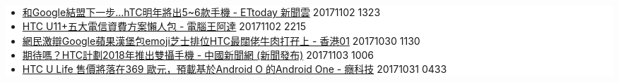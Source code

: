 - [和Google結盟下一步...hTC明年將出5~6款手機 - ETtoday 新聞雲](https://www.ettoday.net/news/20171102/1044366.htm?t=%E5%92%8CGoogle%E7%B5%90%E7%9B%9F%E4%B8%8B%E4%B8%80%E6%AD%A5...hTC%E6%98%8E%E5%B9%B4%E5%B0%87%E5%87%BA5%7E6%E6%AC%BE%E6%89%8B%E6%A9%9F "和Google結盟下一步...hTC明年將出5~6款手機 - ETtoday 新聞雲") 20171102 1323
- [HTC U11+五大電信資費方案懶人包 - 電腦王阿達](https://www.kocpc.com.tw/archives/170304 "HTC U11+五大電信資費方案懶人包 - 電腦王阿達") 20171102 2215
- [網民激辯Google蘋果漢堡包emoji芝士排位HTC最闊佬牛肉打孖上 - 香港01](https://www.hk01.com/%E7%86%B1%E8%A9%B1/129491/%E7%B6%B2%E6%B0%91%E6%BF%80%E8%BE%AFGoogle%E8%98%8B%E6%9E%9C%E6%BC%A2%E5%A0%A1%E5%8C%85emoji%E8%8A%9D%E5%A3%AB%E6%8E%92%E4%BD%8D-HTC%E6%9C%80%E9%97%8A%E4%BD%AC%E7%89%9B%E8%82%89%E6%89%93%E5%AD%96%E4%B8%8A "網民激辯Google蘋果漢堡包emoji芝士排位HTC最闊佬牛肉打孖上 - 香港01") 20171030 1130
- [期待嗎？HTC計劃2018年推出雙攝手機 - 中國新聞網 (新聞發布)](https://www.xcnnews.com/kj/1733911.html "期待嗎？HTC計劃2018年推出雙攝手機 - 中國新聞網 (新聞發布)") 20171103 1006
- [HTC U Life 售價將落在369 歐元，預載基於Android O 的Android One - 癮科技](https://www.cool3c.com/article/130412 "HTC U Life 售價將落在369 歐元，預載基於Android O 的Android One - 癮科技") 20171031 0433

